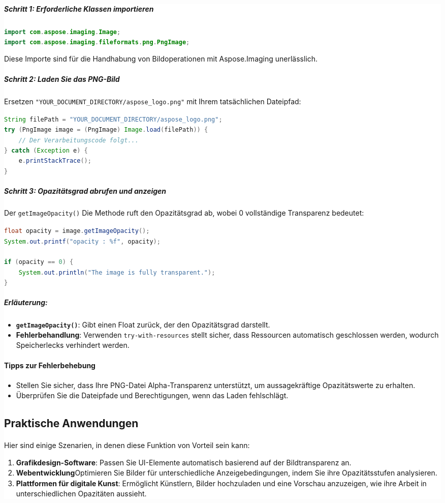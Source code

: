 ##### Schritt 1: Erforderliche Klassen importieren

```java
import com.aspose.imaging.Image;
import com.aspose.imaging.fileformats.png.PngImage;
```

Diese Importe sind für die Handhabung von Bildoperationen mit Aspose.Imaging unerlässlich.

##### Schritt 2: Laden Sie das PNG-Bild

Ersetzen `"YOUR_DOCUMENT_DIRECTORY/aspose_logo.png"` mit Ihrem tatsächlichen Dateipfad:

```java
String filePath = "YOUR_DOCUMENT_DIRECTORY/aspose_logo.png";
try (PngImage image = (PngImage) Image.load(filePath)) {
    // Der Verarbeitungscode folgt...
} catch (Exception e) {
    e.printStackTrace();
}
```

##### Schritt 3: Opazitätsgrad abrufen und anzeigen

Der `getImageOpacity()` Die Methode ruft den Opazitätsgrad ab, wobei 0 vollständige Transparenz bedeutet:

```java
float opacity = image.getImageOpacity();
System.out.printf("opacity : %f", opacity);

if (opacity == 0) {
    System.out.println("The image is fully transparent.");
}
```

##### Erläuterung:
- **`getImageOpacity()`**: Gibt einen Float zurück, der den Opazitätsgrad darstellt.
- **Fehlerbehandlung**: Verwenden `try-with-resources` stellt sicher, dass Ressourcen automatisch geschlossen werden, wodurch Speicherlecks verhindert werden.

#### Tipps zur Fehlerbehebung
- Stellen Sie sicher, dass Ihre PNG-Datei Alpha-Transparenz unterstützt, um aussagekräftige Opazitätswerte zu erhalten.
- Überprüfen Sie die Dateipfade und Berechtigungen, wenn das Laden fehlschlägt.

## Praktische Anwendungen

Hier sind einige Szenarien, in denen diese Funktion von Vorteil sein kann:

1. **Grafikdesign-Software**: Passen Sie UI-Elemente automatisch basierend auf der Bildtransparenz an.
2. **Webentwicklung**Optimieren Sie Bilder für unterschiedliche Anzeigebedingungen, indem Sie ihre Opazitätsstufen analysieren.
3. **Plattformen für digitale Kunst**: Ermöglicht Künstlern, Bilder hochzuladen und eine Vorschau anzuzeigen, wie ihre Arbeit in unterschiedlichen Opazitäten aussieht.
